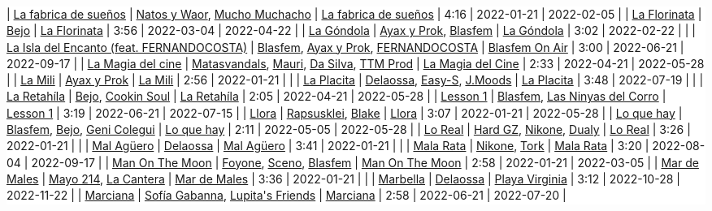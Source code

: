 | [La fabrica de sueños](https://open.spotify.com/track/1mUMzzNbgaNzsIt42siYln) | [Natos y Waor](https://open.spotify.com/artist/1QJbbsxg2wqidJj51d3otw), [Mucho Muchacho](https://open.spotify.com/artist/0PajLDK4vA1VnOVyYYO7Ae) | [La fabrica de sueños](https://open.spotify.com/album/3Blq0nNNqRcHp8uFtpi4nU) | 4:16 | 2022-01-21 | 2022-02-05 |
| [La Florinata](https://open.spotify.com/track/4mMru0gIj4JubTsnNqN3h8) | [Bejo](https://open.spotify.com/artist/0adJG3bdFTHCkTY28NkY4u) | [La Florinata](https://open.spotify.com/album/1jnZco9PxSoj53UgEPFLEw) | 3:56 | 2022-03-04 | 2022-04-22 |
| [La Góndola](https://open.spotify.com/track/7lly9m8Wwi6crkqGLlvEz2) | [Ayax y Prok](https://open.spotify.com/artist/5Ypafuz95Xk09YDf4tgAvU), [Blasfem](https://open.spotify.com/artist/4FActBvkmDc8h3sI5vbMPZ) | [La Góndola](https://open.spotify.com/album/0nqA4JsLWiByBgmRm5B8aP) | 3:02 | 2022-02-22 |  |
| [La Isla del Encanto \(feat\. FERNANDOCOSTA\)](https://open.spotify.com/track/5ZTqmIutlqPTWR7fJ2ipWp) | [Blasfem](https://open.spotify.com/artist/4FActBvkmDc8h3sI5vbMPZ), [Ayax y Prok](https://open.spotify.com/artist/5Ypafuz95Xk09YDf4tgAvU), [FERNANDOCOSTA](https://open.spotify.com/artist/5dC7EcwWdf9Qj4VvJab4rZ) | [Blasfem On Air](https://open.spotify.com/album/1Kagas12BL4vvW4jfZNJHz) | 3:00 | 2022-06-21 | 2022-09-17 |
| [La Magia del cine](https://open.spotify.com/track/0HjFfNgNq7p24zZSDtpkWN) | [Matasvandals](https://open.spotify.com/artist/77WwIwmDkRo6Frks1A89KM), [Mauri](https://open.spotify.com/artist/1HUtmqHzIj9AbYo1lVqk47), [Da Silva](https://open.spotify.com/artist/5eS4H6PglMQ31lmjIZ2CZZ), [TTM Prod](https://open.spotify.com/artist/5aTHRHzjxamo4oDzfyLG2y) | [La Magia del Cine](https://open.spotify.com/album/7zj9gzCy8NQbmt5m0kD1R1) | 2:33 | 2022-04-21 | 2022-05-28 |
| [La Mili](https://open.spotify.com/track/3JZQr9C0hQbhs0uV98KLMo) | [Ayax y Prok](https://open.spotify.com/artist/5Ypafuz95Xk09YDf4tgAvU) | [La Mili](https://open.spotify.com/album/5IpcI6X72fiNGb23A0208k) | 2:56 | 2022-01-21 |  |
| [La Placita](https://open.spotify.com/track/5ZmmNBKHKLDureKMGrRHCJ) | [Delaossa](https://open.spotify.com/artist/5Uox3n7m4W2CoM9MmHPJwQ), [Easy\-S](https://open.spotify.com/artist/4oNsvVnFz4HQ0UPpPFSuJX), [J.Moods](https://open.spotify.com/artist/7q3hzOFspDedtkyBi1Azc8) | [La Placita](https://open.spotify.com/album/46l66J5C7w8cK1EOm0LlIr) | 3:48 | 2022-07-19 |  |
| [La Retahíla](https://open.spotify.com/track/56zCnpzoU2sGbA8nYSfIR7) | [Bejo](https://open.spotify.com/artist/0adJG3bdFTHCkTY28NkY4u), [Cookin Soul](https://open.spotify.com/artist/06s35sbFfZJUEwFjAaZfiW) | [La Retahíla](https://open.spotify.com/album/0zxoJFfcJsOheEnbrrLvpB) | 2:05 | 2022-04-21 | 2022-05-28 |
| [Lesson 1](https://open.spotify.com/track/4kwJDniaK1v6Xu64lVidgM) | [Blasfem](https://open.spotify.com/artist/4FActBvkmDc8h3sI5vbMPZ), [Las Ninyas del Corro](https://open.spotify.com/artist/3Iv34TRi6TpQqxSctG7PKh) | [Lesson 1](https://open.spotify.com/album/3SQPlbDjaZYsVZQXruryq1) | 3:19 | 2022-06-21 | 2022-07-15 |
| [Llora](https://open.spotify.com/track/3HKMlaXWyJzKOr0l1R95S0) | [Rapsusklei](https://open.spotify.com/artist/451DVjaBuGYfvDfvG9MxaG), [Blake](https://open.spotify.com/artist/2FwMmxiCWQhEyO9k0nOyNF) | [Llora](https://open.spotify.com/album/7qHCFvp3migQC4x6tt1iEb) | 3:07 | 2022-01-21 | 2022-05-28 |
| [Lo que hay](https://open.spotify.com/track/5nVvLT78CYsuny5LDDIOOo) | [Blasfem](https://open.spotify.com/artist/4FActBvkmDc8h3sI5vbMPZ), [Bejo](https://open.spotify.com/artist/0adJG3bdFTHCkTY28NkY4u), [Geni Colegui](https://open.spotify.com/artist/7Dr3JC4ow5MkSsBP6xZDhT) | [Lo que hay](https://open.spotify.com/album/4uzXRMfxg2pjDO3kmFwVBP) | 2:11 | 2022-05-05 | 2022-05-28 |
| [Lo Real](https://open.spotify.com/track/6Z1tZjQzSgEVoLYc5FE7pw) | [Hard GZ](https://open.spotify.com/artist/79N4S7UXdjo2fAh3OHJQuB), [Nikone](https://open.spotify.com/artist/105iYV1T7lf8Rysxo0KzfD), [Dualy](https://open.spotify.com/artist/0XwYf0nSP6fpUCMRjnfiwo) | [Lo Real](https://open.spotify.com/album/2dWRx8YRn7RFQ4UNdjbeGq) | 3:26 | 2022-01-21 |  |
| [Mal Agüero](https://open.spotify.com/track/1eg8EWKfaRltn806sZvuDa) | [Delaossa](https://open.spotify.com/artist/5Uox3n7m4W2CoM9MmHPJwQ) | [Mal Agüero](https://open.spotify.com/album/0o0Kw1aYR6GShDsEk1jML9) | 3:41 | 2022-01-21 |  |
| [Mala Rata](https://open.spotify.com/track/1k87K4HuqbvBwRoDOAr9Cl) | [Nikone](https://open.spotify.com/artist/105iYV1T7lf8Rysxo0KzfD), [Tork](https://open.spotify.com/artist/2gZByjNu2u3Zs9x3BUdCzY) | [Mala Rata](https://open.spotify.com/album/284jtZLcOUO8oq72sUB4PF) | 3:20 | 2022-08-04 | 2022-09-17 |
| [Man On The Moon](https://open.spotify.com/track/51H6AVeUAybOfvVukBMVqQ) | [Foyone](https://open.spotify.com/artist/1F2erLLqRHbaFvEYHeVIHJ), [Sceno](https://open.spotify.com/artist/75CrPxuxEtojeIeFidQeMH), [Blasfem](https://open.spotify.com/artist/4FActBvkmDc8h3sI5vbMPZ) | [Man On The Moon](https://open.spotify.com/album/3P0Ghlma3E7wcq58X1sOyW) | 2:58 | 2022-01-21 | 2022-03-05 |
| [Mar de Males](https://open.spotify.com/track/2dt8G6Jx5Ngp5WKvZQoXf1) | [Mayo 214](https://open.spotify.com/artist/7uXKIO6VDeOCo6ImWZpZJn), [La Cantera](https://open.spotify.com/artist/1T1XaAhbH2hFHDIAUhLAaa) | [Mar de Males](https://open.spotify.com/album/64lovgnKDKb6b0RZrgRozI) | 3:36 | 2022-01-21 |  |
| [Marbella](https://open.spotify.com/track/2x24RnqY2Q2KwFpTZd3sCX) | [Delaossa](https://open.spotify.com/artist/5Uox3n7m4W2CoM9MmHPJwQ) | [Playa Virginia](https://open.spotify.com/album/5uixDevlvCeyO7Ns1KYHp9) | 3:12 | 2022-10-28 | 2022-11-22 |
| [Marciana](https://open.spotify.com/track/51jkZND8TQ9JHFKXMLvxIf) | [Sofía Gabanna](https://open.spotify.com/artist/7oOAUwR8fKK27pEAKdt0mm), [Lupita's Friends](https://open.spotify.com/artist/7gGKjAXKRyDUhSUhFDIaAW) | [Marciana](https://open.spotify.com/album/2z3guyyKU1RNMP7b3AYi5m) | 2:58 | 2022-06-21 | 2022-07-20 |